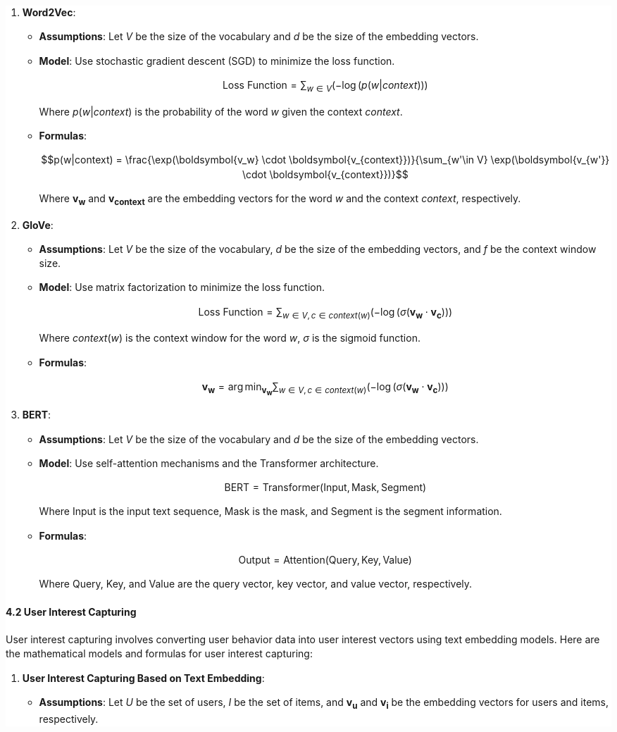 1. **Word2Vec**:

   - **Assumptions**: Let $V$ be the size of the vocabulary and $d$ be the size of the embedding vectors.
   - **Model**: Use stochastic gradient descent (SGD) to minimize the loss function.

     $$\text{Loss Function} = \sum_{w\in V} (-\log(p(w|context)))$$

     Where $p(w|context)$ is the probability of the word $w$ given the context $context$.

   - **Formulas**:

     $$p(w|context) = \frac{\exp(\boldsymbol{v_w} \cdot \boldsymbol{v_{context}})}{\sum_{w'\in V} \exp(\boldsymbol{v_{w'}} \cdot \boldsymbol{v_{context}})}$$

     Where $\boldsymbol{v_w}$ and $\boldsymbol{v_{context}}$ are the embedding vectors for the word $w$ and the context $context$, respectively.

2. **GloVe**:

   - **Assumptions**: Let $V$ be the size of the vocabulary, $d$ be the size of the embedding vectors, and $f$ be the context window size.
   - **Model**: Use matrix factorization to minimize the loss function.

     $$\text{Loss Function} = \sum_{w\in V, c\in context(w)} (-\log(\sigma(\boldsymbol{v_w} \cdot \boldsymbol{v_c})))$$

     Where $context(w)$ is the context window for the word $w$, $\sigma$ is the sigmoid function.

   - **Formulas**:

     $$\boldsymbol{v_w} = \arg\min_{\boldsymbol{v_w}} \sum_{w\in V, c\in context(w)} (-\log(\sigma(\boldsymbol{v_w} \cdot \boldsymbol{v_c})))$$

3. **BERT**:

   - **Assumptions**: Let $V$ be the size of the vocabulary and $d$ be the size of the embedding vectors.
   - **Model**: Use self-attention mechanisms and the Transformer architecture.

     $$\text{BERT} = \text{Transformer}(\text{Input}, \text{Mask}, \text{Segment})$$

     Where $\text{Input}$ is the input text sequence, $\text{Mask}$ is the mask, and $\text{Segment}$ is the segment information.

   - **Formulas**:

     $$\text{Output} = \text{Attention}(\text{Query}, \text{Key}, \text{Value})$$

     Where $\text{Query}$, $\text{Key}$, and $\text{Value}$ are the query vector, key vector, and value vector, respectively.

#### 4.2 User Interest Capturing

User interest capturing involves converting user behavior data into user interest vectors using text embedding models. Here are the mathematical models and formulas for user interest capturing:

1. **User Interest Capturing Based on Text Embedding**:

   - **Assumptions**: Let $U$ be the set of users, $I$ be the set of items, and $\boldsymbol{v_u}$ and $\boldsymbol{v_i}$ be the embedding vectors for users and items, respectively.
